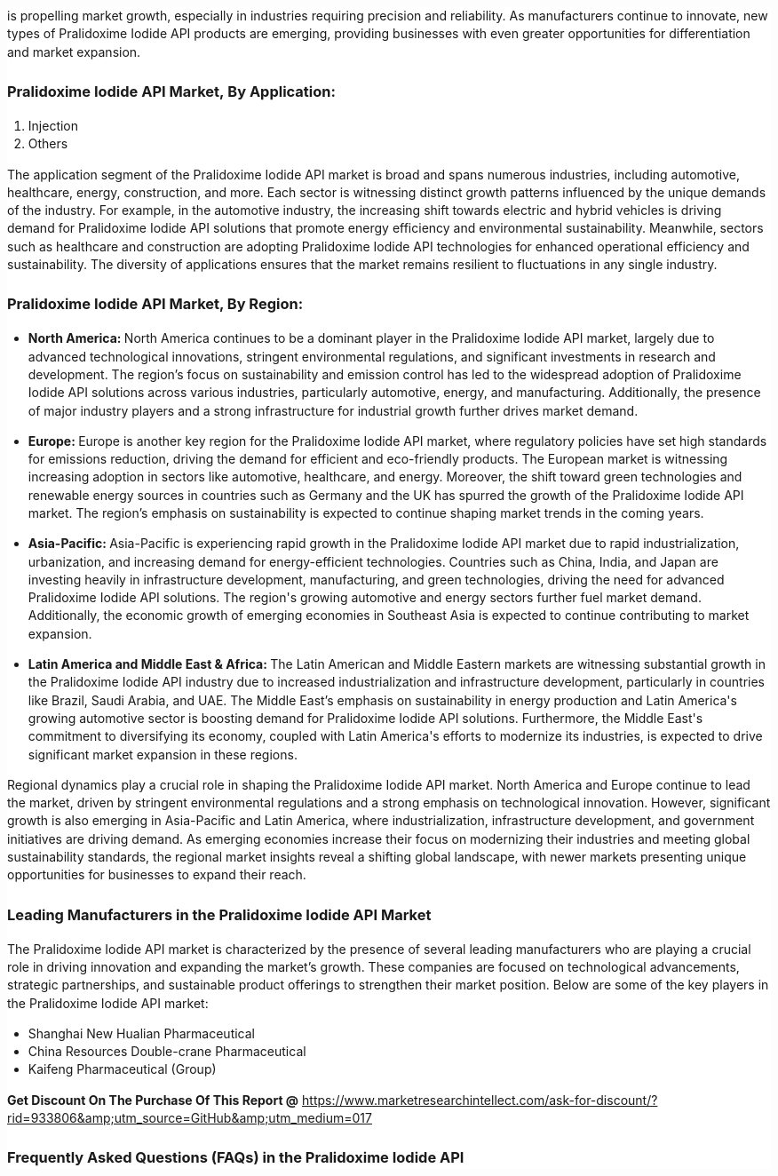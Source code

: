 is propelling market growth, especially in industries requiring precision and reliability. As manufacturers continue to innovate, new types of Pralidoxime Iodide API products are emerging, providing businesses with even greater opportunities for differentiation and market expansion.</p><h3>Pralidoxime Iodide API Market,&nbsp;By Application:</h3><ol><li>Injection<li> Others</li></ol><p>The application segment of the Pralidoxime Iodide API market is broad and spans numerous industries, including automotive, healthcare, energy, construction, and more. Each sector is witnessing distinct growth patterns influenced by the unique demands of the industry. For example, in the automotive industry, the increasing shift towards electric and hybrid vehicles is driving demand for Pralidoxime Iodide API solutions that promote energy efficiency and environmental sustainability. Meanwhile, sectors such as healthcare and construction are adopting Pralidoxime Iodide API technologies for enhanced operational efficiency and sustainability. The diversity of applications ensures that the market remains resilient to fluctuations in any single industry.</p><h3>Pralidoxime Iodide API Market, By Region:</h3><ul><li><p><strong>North America:&nbsp;</strong>North America continues to be a dominant player in the Pralidoxime Iodide API market, largely due to advanced technological innovations, stringent environmental regulations, and significant investments in research and development. The region&rsquo;s focus on sustainability and emission control has led to the widespread adoption of Pralidoxime Iodide API solutions across various industries, particularly automotive, energy, and manufacturing. Additionally, the presence of major industry players and a strong infrastructure for industrial growth further drives market demand.</p></li><li><p><strong><strong>Europe:&nbsp;</strong></strong>Europe is another key region for the Pralidoxime Iodide API market, where regulatory policies have set high standards for emissions reduction, driving the demand for efficient and eco-friendly products. The European market is witnessing increasing adoption in sectors like automotive, healthcare, and energy. Moreover, the shift toward green technologies and renewable energy sources in countries such as Germany and the UK has spurred the growth of the Pralidoxime Iodide API market. The region&rsquo;s emphasis on sustainability is expected to continue shaping market trends in the coming years.</p></li><li><p><strong><strong>Asia-Pacific:&nbsp;</strong></strong>Asia-Pacific is experiencing rapid growth in the Pralidoxime Iodide API market due to rapid industrialization, urbanization, and increasing demand for energy-efficient technologies. Countries such as China, India, and Japan are investing heavily in infrastructure development, manufacturing, and green technologies, driving the need for advanced Pralidoxime Iodide API solutions. The region's growing automotive and energy sectors further fuel market demand. Additionally, the economic growth of emerging economies in Southeast Asia is expected to continue contributing to market expansion.</p></li><li><p><strong><strong>Latin America and Middle East &amp; Africa:&nbsp;</strong></strong>The Latin American and Middle Eastern markets are witnessing substantial growth in the Pralidoxime Iodide API industry due to increased industrialization and infrastructure development, particularly in countries like Brazil, Saudi Arabia, and UAE. The Middle East&rsquo;s emphasis on sustainability in energy production and Latin America's growing automotive sector is boosting demand for Pralidoxime Iodide API solutions. Furthermore, the Middle East's commitment to diversifying its economy, coupled with Latin America's efforts to modernize its industries, is expected to drive significant market expansion in these regions.</p></li></ul><p>Regional dynamics play a crucial role in shaping the Pralidoxime Iodide API market. North America and Europe continue to lead the market, driven by stringent environmental regulations and a strong emphasis on technological innovation. However, significant growth is also emerging in Asia-Pacific and Latin America, where industrialization, infrastructure development, and government initiatives are driving demand. As emerging economies increase their focus on modernizing their industries and meeting global sustainability standards, the regional market insights reveal a shifting global landscape, with newer markets presenting unique opportunities for businesses to expand their reach.</p><h3><strong>Leading Manufacturers in the Pralidoxime Iodide API Market</strong></h3><p>The Pralidoxime Iodide API market is characterized by the presence of several leading manufacturers who are playing a crucial role in driving innovation and expanding the market&rsquo;s growth. These companies are focused on technological advancements, strategic partnerships, and sustainable product offerings to strengthen their market position. Below are some of the key players in the Pralidoxime Iodide API market:</p></div><div class="article-main__content" data-test-id="publishing-text-block"><ul><li><span class="">Shanghai New Hualian Pharmaceutical<li> China Resources Double-crane Pharmaceutical<li> Kaifeng Pharmaceutical (Group)</span></li></ul></div><div class="article-main__content" data-test-id="publishing-text-block"><p><span class="font-[700]"><strong>Get Discount On The Purchase Of This Report @</strong> <a href="https://www.marketresearchintellect.com/ask-for-discount/?rid=933806&amp;utm_source=GitHub&amp;utm_medium=017" data-fr-linked="true">https://www.marketresearchintellect.com/ask-for-discount/?rid=933806&amp;utm_source=GitHub&amp;utm_medium=017</a></span></p></div><div class="article-main__content" data-test-id="publishing-text-block"><h3><strong>Frequently Asked Questions (FAQs) in the Pralidoxime Iodide API